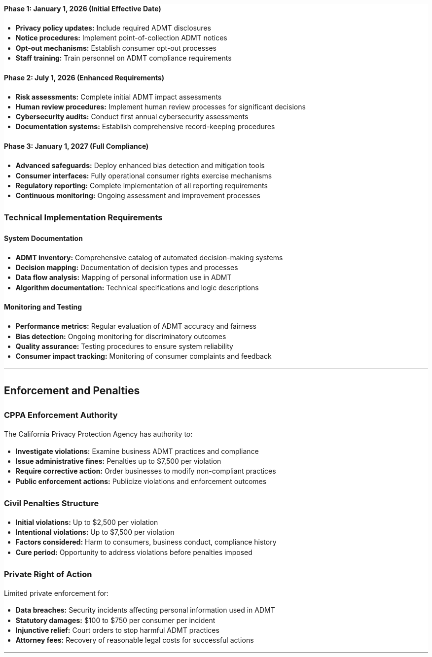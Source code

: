 #### Phase 1: January 1, 2026 (Initial Effective Date)
- **Privacy policy updates:** Include required ADMT disclosures
- **Notice procedures:** Implement point-of-collection ADMT notices
- **Opt-out mechanisms:** Establish consumer opt-out processes
- **Staff training:** Train personnel on ADMT compliance requirements

#### Phase 2: July 1, 2026 (Enhanced Requirements)
- **Risk assessments:** Complete initial ADMT impact assessments
- **Human review procedures:** Implement human review processes for significant decisions
- **Cybersecurity audits:** Conduct first annual cybersecurity assessments
- **Documentation systems:** Establish comprehensive record-keeping procedures

#### Phase 3: January 1, 2027 (Full Compliance)
- **Advanced safeguards:** Deploy enhanced bias detection and mitigation tools
- **Consumer interfaces:** Fully operational consumer rights exercise mechanisms
- **Regulatory reporting:** Complete implementation of all reporting requirements
- **Continuous monitoring:** Ongoing assessment and improvement processes

### Technical Implementation Requirements

#### System Documentation
- **ADMT inventory:** Comprehensive catalog of automated decision-making systems
- **Decision mapping:** Documentation of decision types and processes
- **Data flow analysis:** Mapping of personal information use in ADMT
- **Algorithm documentation:** Technical specifications and logic descriptions

#### Monitoring and Testing
- **Performance metrics:** Regular evaluation of ADMT accuracy and fairness
- **Bias detection:** Ongoing monitoring for discriminatory outcomes
- **Quality assurance:** Testing procedures to ensure system reliability
- **Consumer impact tracking:** Monitoring of consumer complaints and feedback

---

## Enforcement and Penalties

### CPPA Enforcement Authority
The California Privacy Protection Agency has authority to:
- **Investigate violations:** Examine business ADMT practices and compliance
- **Issue administrative fines:** Penalties up to $7,500 per violation
- **Require corrective action:** Order businesses to modify non-compliant practices
- **Public enforcement actions:** Publicize violations and enforcement outcomes

### Civil Penalties Structure
- **Initial violations:** Up to $2,500 per violation
- **Intentional violations:** Up to $7,500 per violation
- **Factors considered:** Harm to consumers, business conduct, compliance history
- **Cure period:** Opportunity to address violations before penalties imposed

### Private Right of Action
Limited private enforcement for:
- **Data breaches:** Security incidents affecting personal information used in ADMT
- **Statutory damages:** $100 to $750 per consumer per incident
- **Injunctive relief:** Court orders to stop harmful ADMT practices
- **Attorney fees:** Recovery of reasonable legal costs for successful actions

---